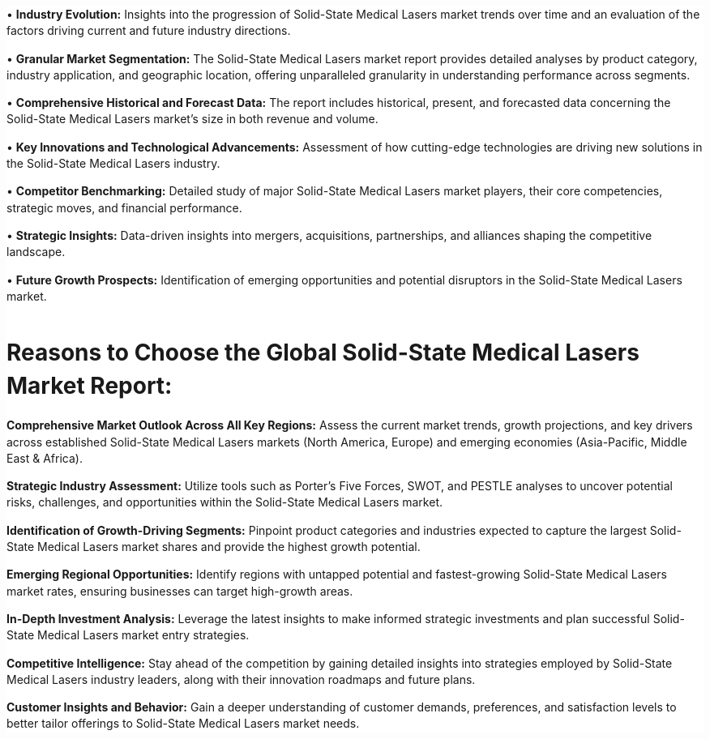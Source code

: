 • <strong>Industry Evolution:</strong> Insights into the progression of Solid-State Medical Lasers market trends over time and an evaluation of the factors driving current and future industry directions.

• <strong>Granular Market Segmentation:</strong> The Solid-State Medical Lasers market report provides detailed analyses by product category, industry application, and geographic location, offering unparalleled granularity in understanding performance across segments.

• <strong>Comprehensive Historical and Forecast Data:</strong> The report includes historical, present, and forecasted data concerning the Solid-State Medical Lasers market’s size in both revenue and volume.

• <strong>Key Innovations and Technological Advancements:</strong> Assessment of how cutting-edge technologies are driving new solutions in the Solid-State Medical Lasers industry.

• <strong>Competitor Benchmarking:</strong> Detailed study of major Solid-State Medical Lasers market players, their core competencies, strategic moves, and financial performance.

• <strong>Strategic Insights:</strong> Data-driven insights into mergers, acquisitions, partnerships, and alliances shaping the competitive landscape.

• <strong>Future Growth Prospects:</strong> Identification of emerging opportunities and potential disruptors in the Solid-State Medical Lasers market.

# <strong>Reasons to Choose the Global Solid-State Medical Lasers Market Report:</strong>

<strong>Comprehensive Market Outlook Across All Key Regions:</strong>
Assess the current market trends, growth projections, and key drivers across established Solid-State Medical Lasers markets (North America, Europe) and emerging economies (Asia-Pacific, Middle East & Africa).

<strong>Strategic Industry Assessment:</strong>
Utilize tools such as Porter’s Five Forces, SWOT, and PESTLE analyses to uncover potential risks, challenges, and opportunities within the Solid-State Medical Lasers market.

<strong>Identification of Growth-Driving Segments:</strong>
Pinpoint product categories and industries expected to capture the largest Solid-State Medical Lasers market shares and provide the highest growth potential.

<strong>Emerging Regional Opportunities:</strong>
Identify regions with untapped potential and fastest-growing Solid-State Medical Lasers market rates, ensuring businesses can target high-growth areas.

<strong>In-Depth Investment Analysis:</strong>
Leverage the latest insights to make informed strategic investments and plan successful Solid-State Medical Lasers market entry strategies.

<strong>Competitive Intelligence:</strong>
Stay ahead of the competition by gaining detailed insights into strategies employed by Solid-State Medical Lasers industry leaders, along with their innovation roadmaps and future plans.

<strong>Customer Insights and Behavior:</strong>
Gain a deeper understanding of customer demands, preferences, and satisfaction levels to better tailor offerings to Solid-State Medical Lasers market needs.
